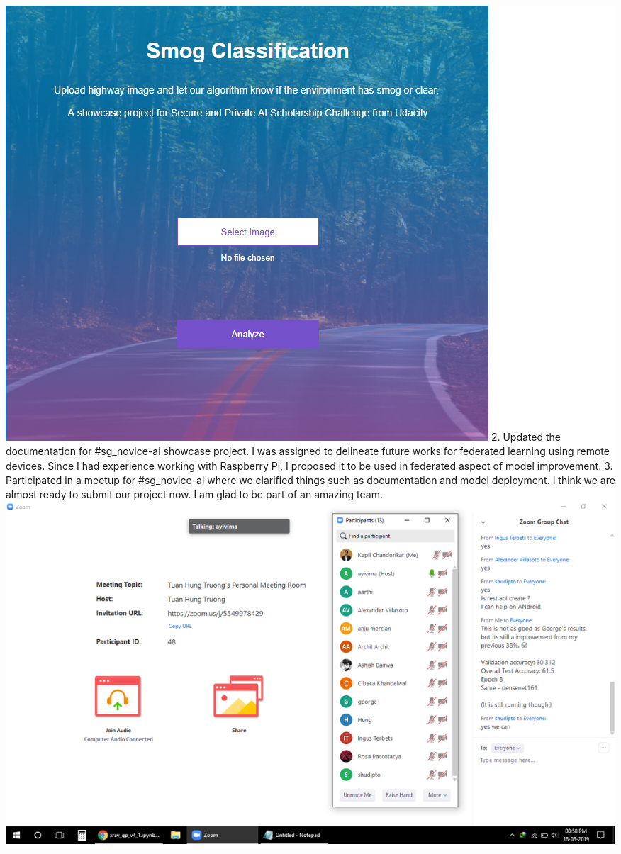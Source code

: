 ![Day 52 01](./images/day52/day52_01.png)
2. Updated the documentation for #sg_novice-ai showcase project. I was assigned to delineate future works for federated learning using remote devices. Since I had experience working with Raspberry Pi, I proposed it to be used in federated aspect of model improvement.
3. Participated in a meetup for #sg_novice-ai where we clarified things such as documentation and model deployment. I think we are almost ready to submit our project now. I am glad to be part of an amazing team.
![Day 52 02](./images/day52/day52_02.png)